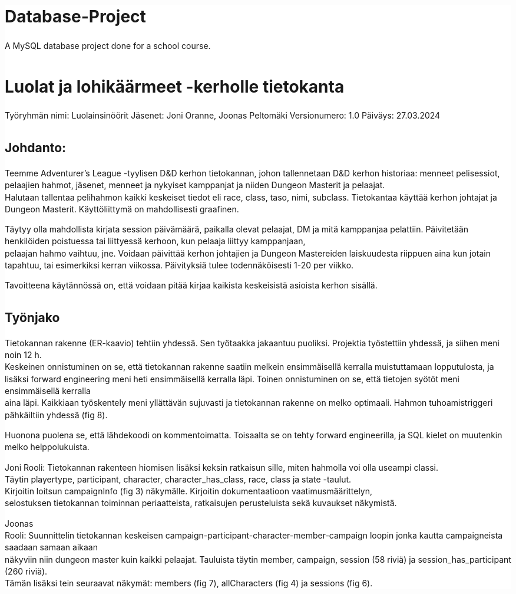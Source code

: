 # Database-Project
A MySQL database project done for a school course.

# Luolat ja lohikäärmeet -kerholle tietokanta 

Työryhmän nimi: Luolainsinöörit 
Jäsenet: Joni Oranne, Joonas Peltomäki
Versionumero: 1.0 
Päiväys: 27.03.2024 

## Johdanto: 

Teemme Adventurer’s League -tyylisen D&D kerhon tietokannan, johon tallennetaan D&D kerhon historiaa: menneet pelisessiot, pelaajien hahmot, jäsenet, menneet ja nykyiset kamppanjat ja niiden Dungeon Masterit ja pelaajat.  
Halutaan tallentaa pelihahmon kaikki keskeiset tiedot eli race, class, taso, nimi, subclass. Tietokantaa käyttää kerhon johtajat ja Dungeon Masterit. Käyttöliittymä on mahdollisesti graafinen. 

Täytyy olla mahdollista kirjata session päivämäärä, paikalla olevat pelaajat, DM ja mitä kamppanjaa pelattiin. Päivitetään henkilöiden poistuessa tai liittyessä kerhoon, kun pelaaja liittyy kamppanjaan,  
pelaajan hahmo vaihtuu, jne. Voidaan päivittää kerhon johtajien ja Dungeon Mastereiden laiskuudesta riippuen aina kun jotain tapahtuu, tai esimerkiksi kerran viikossa. Päivityksiä tulee todennäköisesti 1-20 per viikko. 
  
Tavoitteena käytännössä on, että voidaan pitää kirjaa kaikista keskeisistä asioista kerhon sisällä. 

## Työnjako
Tietokannan rakenne (ER-kaavio) tehtiin yhdessä. Sen työtaakka jakaantuu puoliksi. Projektia työstettiin yhdessä, ja siihen meni noin 12 h.  
Keskeinen onnistuminen on se, että tietokannan rakenne saatiin melkein ensimmäisellä kerralla muistuttamaan lopputulosta, ja  
lisäksi forward engineering meni heti ensimmäisellä kerralla läpi. Toinen onnistuminen on se, että tietojen syötöt meni ensimmäisellä kerralla  
aina läpi. Kaikkiaan työskentely meni yllättävän sujuvasti ja tietokannan rakenne on melko optimaali. Hahmon tuhoamistriggeri pähkäiltiin yhdessä (fig 8).  
  
Huonona puolena se, että lähdekoodi on kommentoimatta. Toisaalta se on tehty forward engineerilla, ja SQL kielet on muutenkin melko helppolukuista.  

Joni 
Rooli: Tietokannan rakenteen hiomisen lisäksi keksin ratkaisun sille, miten hahmolla voi olla useampi classi.  
Täytin playertype, participant, character, character_has_class, race, class ja state -taulut.  
Kirjoitin loitsun campaignInfo (fig 3) näkymälle. Kirjoitin dokumentaatioon vaatimusmäärittelyn,  
selostuksen tietokannan toiminnan periaatteista, ratkaisujen perusteluista sekä kuvaukset näkymistä.   
  
Joonas  
Rooli: Suunnittelin tietokannan keskeisen campaign-participant-character-member-campaign loopin jonka kautta campaigneista saadaan samaan aikaan  
näkyviin niin dungeon master kuin kaikki pelaajat. Tauluista täytin member, campaign, session (58 riviä) ja session_has_participant (260 riviä).  
Tämän lisäksi tein seuraavat näkymät: members (fig 7), allCharacters (fig 4) ja sessions (fig 6).  
